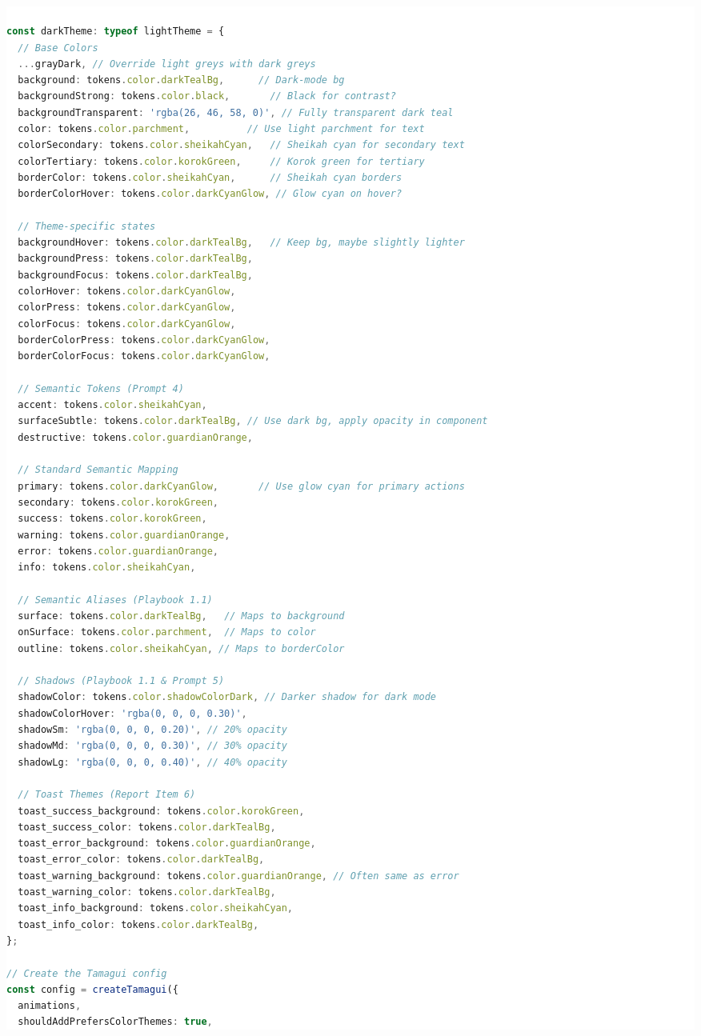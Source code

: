 ```typescript

const darkTheme: typeof lightTheme = {
  // Base Colors
  ...grayDark, // Override light greys with dark greys
  background: tokens.color.darkTealBg,      // Dark-mode bg
  backgroundStrong: tokens.color.black,       // Black for contrast?
  backgroundTransparent: 'rgba(26, 46, 58, 0)', // Fully transparent dark teal
  color: tokens.color.parchment,          // Use light parchment for text
  colorSecondary: tokens.color.sheikahCyan,   // Sheikah cyan for secondary text
  colorTertiary: tokens.color.korokGreen,     // Korok green for tertiary
  borderColor: tokens.color.sheikahCyan,      // Sheikah cyan borders
  borderColorHover: tokens.color.darkCyanGlow, // Glow cyan on hover?

  // Theme-specific states
  backgroundHover: tokens.color.darkTealBg,   // Keep bg, maybe slightly lighter
  backgroundPress: tokens.color.darkTealBg,
  backgroundFocus: tokens.color.darkTealBg,
  colorHover: tokens.color.darkCyanGlow,
  colorPress: tokens.color.darkCyanGlow,
  colorFocus: tokens.color.darkCyanGlow,
  borderColorPress: tokens.color.darkCyanGlow,
  borderColorFocus: tokens.color.darkCyanGlow,

  // Semantic Tokens (Prompt 4)
  accent: tokens.color.sheikahCyan,
  surfaceSubtle: tokens.color.darkTealBg, // Use dark bg, apply opacity in component
  destructive: tokens.color.guardianOrange,

  // Standard Semantic Mapping
  primary: tokens.color.darkCyanGlow,       // Use glow cyan for primary actions
  secondary: tokens.color.korokGreen,
  success: tokens.color.korokGreen,
  warning: tokens.color.guardianOrange,
  error: tokens.color.guardianOrange,
  info: tokens.color.sheikahCyan,

  // Semantic Aliases (Playbook 1.1)
  surface: tokens.color.darkTealBg,   // Maps to background
  onSurface: tokens.color.parchment,  // Maps to color
  outline: tokens.color.sheikahCyan, // Maps to borderColor

  // Shadows (Playbook 1.1 & Prompt 5)
  shadowColor: tokens.color.shadowColorDark, // Darker shadow for dark mode
  shadowColorHover: 'rgba(0, 0, 0, 0.30)',
  shadowSm: 'rgba(0, 0, 0, 0.20)', // 20% opacity
  shadowMd: 'rgba(0, 0, 0, 0.30)', // 30% opacity
  shadowLg: 'rgba(0, 0, 0, 0.40)', // 40% opacity

  // Toast Themes (Report Item 6)
  toast_success_background: tokens.color.korokGreen,
  toast_success_color: tokens.color.darkTealBg,
  toast_error_background: tokens.color.guardianOrange,
  toast_error_color: tokens.color.darkTealBg,
  toast_warning_background: tokens.color.guardianOrange, // Often same as error
  toast_warning_color: tokens.color.darkTealBg,
  toast_info_background: tokens.color.sheikahCyan,
  toast_info_color: tokens.color.darkTealBg,
};

// Create the Tamagui config
const config = createTamagui({
  animations,
  shouldAddPrefersColorThemes: true,
```